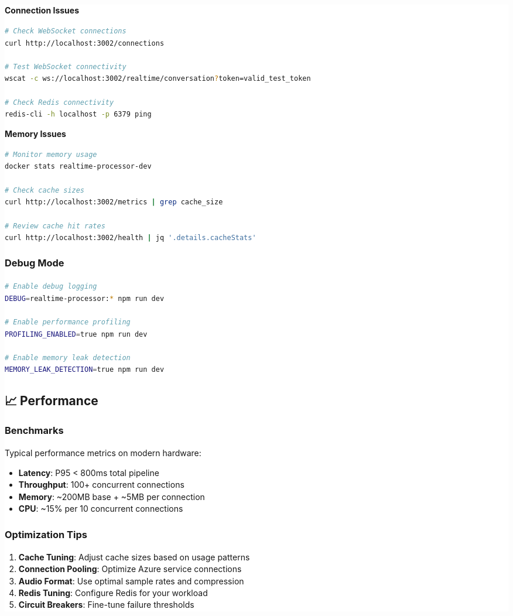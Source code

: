 **Connection Issues**
```bash
# Check WebSocket connections
curl http://localhost:3002/connections

# Test WebSocket connectivity
wscat -c ws://localhost:3002/realtime/conversation?token=valid_test_token

# Check Redis connectivity
redis-cli -h localhost -p 6379 ping
```

**Memory Issues**  
```bash
# Monitor memory usage
docker stats realtime-processor-dev

# Check cache sizes
curl http://localhost:3002/metrics | grep cache_size

# Review cache hit rates
curl http://localhost:3002/health | jq '.details.cacheStats'
```

### Debug Mode

```bash
# Enable debug logging
DEBUG=realtime-processor:* npm run dev

# Enable performance profiling  
PROFILING_ENABLED=true npm run dev

# Enable memory leak detection
MEMORY_LEAK_DETECTION=true npm run dev
```

## 📈 Performance

### Benchmarks

Typical performance metrics on modern hardware:

- **Latency**: P95 < 800ms total pipeline
- **Throughput**: 100+ concurrent connections
- **Memory**: ~200MB base + ~5MB per connection
- **CPU**: ~15% per 10 concurrent connections

### Optimization Tips

1. **Cache Tuning**: Adjust cache sizes based on usage patterns
2. **Connection Pooling**: Optimize Azure service connections
3. **Audio Format**: Use optimal sample rates and compression
4. **Redis Tuning**: Configure Redis for your workload
5. **Circuit Breakers**: Fine-tune failure thresholds

